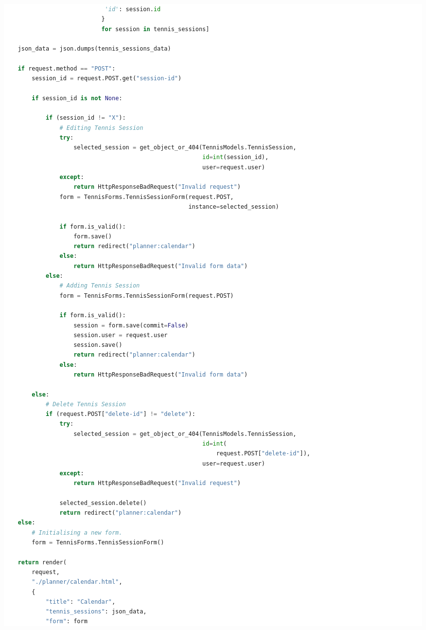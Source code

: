 ```python
                             'id': session.id
                            } 
                            for session in tennis_sessions]

    json_data = json.dumps(tennis_sessions_data)

    if request.method == "POST":
        session_id = request.POST.get("session-id")

        if session_id is not None:

            if (session_id != "X"):
                # Editing Tennis Session
                try:
                    selected_session = get_object_or_404(TennisModels.TennisSession,
                                                         id=int(session_id),
                                                         user=request.user)
                except:
                    return HttpResponseBadRequest("Invalid request")
                form = TennisForms.TennisSessionForm(request.POST,
                                                     instance=selected_session)

                if form.is_valid():
                    form.save()
                    return redirect("planner:calendar")
                else:
                    return HttpResponseBadRequest("Invalid form data")
            else:
                # Adding Tennis Session
                form = TennisForms.TennisSessionForm(request.POST)

                if form.is_valid():
                    session = form.save(commit=False)
                    session.user = request.user
                    session.save()
                    return redirect("planner:calendar")
                else:
                    return HttpResponseBadRequest("Invalid form data")

        else:
            # Delete Tennis Session
            if (request.POST["delete-id"] != "delete"):
                try:
                    selected_session = get_object_or_404(TennisModels.TennisSession,
                                                         id=int(
                                                             request.POST["delete-id"]),
                                                         user=request.user)
                except:
                    return HttpResponseBadRequest("Invalid request")

                selected_session.delete()
                return redirect("planner:calendar")
    else:
        # Initialising a new form.
        form = TennisForms.TennisSessionForm()

    return render(
        request,
        "./planner/calendar.html",
        {
            "title": "Calendar",
            "tennis_sessions": json_data,
            "form": form
```
